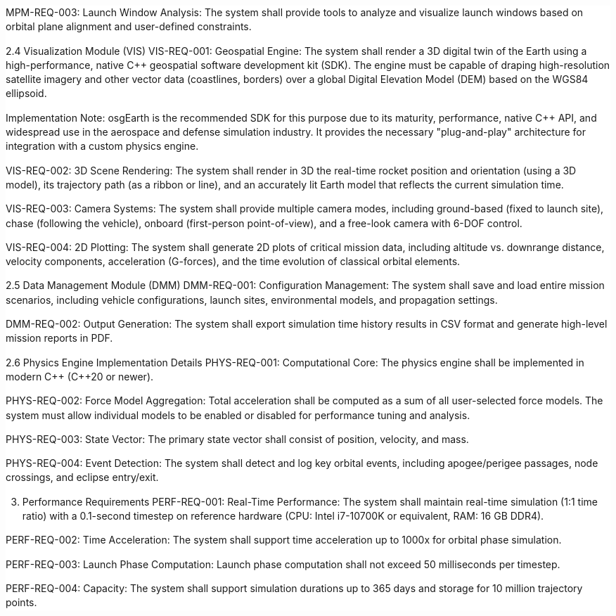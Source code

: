 MPM-REQ-003: Launch Window Analysis: The system shall provide tools to analyze and visualize launch windows based on orbital plane alignment and user-defined constraints.

2.4 Visualization Module (VIS)
VIS-REQ-001: Geospatial Engine: The system shall render a 3D digital twin of the Earth using a high-performance, native C++ geospatial software development kit (SDK). The engine must be capable of draping high-resolution satellite imagery and other vector data (coastlines, borders) over a global Digital Elevation Model (DEM) based on the WGS84 ellipsoid.

Implementation Note: osgEarth is the recommended SDK for this purpose due to its maturity, performance, native C++ API, and widespread use in the aerospace and defense simulation industry. It provides the necessary "plug-and-play" architecture for integration with a custom physics engine.

VIS-REQ-002: 3D Scene Rendering: The system shall render in 3D the real-time rocket position and orientation (using a 3D model), its trajectory path (as a ribbon or line), and an accurately lit Earth model that reflects the current simulation time.

VIS-REQ-003: Camera Systems: The system shall provide multiple camera modes, including ground-based (fixed to launch site), chase (following the vehicle), onboard (first-person point-of-view), and a free-look camera with 6-DOF control.

VIS-REQ-004: 2D Plotting: The system shall generate 2D plots of critical mission data, including altitude vs. downrange distance, velocity components, acceleration (G-forces), and the time evolution of classical orbital elements.

2.5 Data Management Module (DMM)
DMM-REQ-001: Configuration Management: The system shall save and load entire mission scenarios, including vehicle configurations, launch sites, environmental models, and propagation settings.

DMM-REQ-002: Output Generation: The system shall export simulation time history results in CSV format and generate high-level mission reports in PDF.

2.6 Physics Engine Implementation Details
PHYS-REQ-001: Computational Core: The physics engine shall be implemented in modern C++ (C++20 or newer).

PHYS-REQ-002: Force Model Aggregation: Total acceleration shall be computed as a sum of all user-selected force models. The system must allow individual models to be enabled or disabled for performance tuning and analysis.

PHYS-REQ-003: State Vector: The primary state vector shall consist of position, velocity, and mass.

PHYS-REQ-004: Event Detection: The system shall detect and log key orbital events, including apogee/perigee passages, node crossings, and eclipse entry/exit.

3. Performance Requirements
PERF-REQ-001: Real-Time Performance: The system shall maintain real-time simulation (1:1 time ratio) with a 0.1-second timestep on reference hardware (CPU: Intel i7-10700K or equivalent, RAM: 16 GB DDR4).

PERF-REQ-002: Time Acceleration: The system shall support time acceleration up to 1000x for orbital phase simulation.

PERF-REQ-003: Launch Phase Computation: Launch phase computation shall not exceed 50 milliseconds per timestep.

PERF-REQ-004: Capacity: The system shall support simulation durations up to 365 days and storage for 10 million trajectory points.
